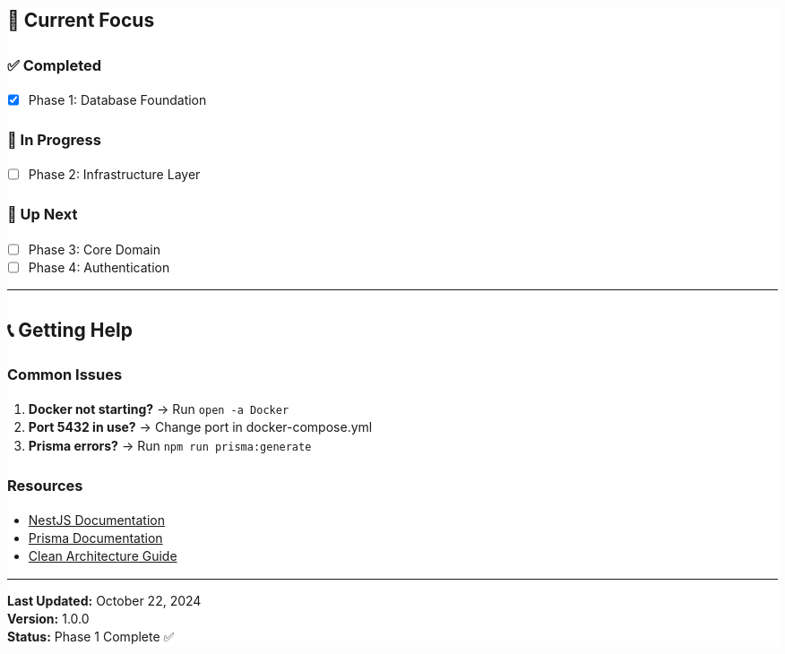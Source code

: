 
## 🎯 Current Focus

### ✅ Completed

- [x] Phase 1: Database Foundation

### 🚧 In Progress

- [ ] Phase 2: Infrastructure Layer

### 📅 Up Next

- [ ] Phase 3: Core Domain
- [ ] Phase 4: Authentication

---

## 📞 Getting Help

### Common Issues

1. **Docker not starting?** → Run `open -a Docker`
2. **Port 5432 in use?** → Change port in docker-compose.yml
3. **Prisma errors?** → Run `npm run prisma:generate`

### Resources

- [NestJS Documentation](https://docs.nestjs.com)
- [Prisma Documentation](https://www.prisma.io/docs)
- [Clean Architecture Guide](https://blog.cleancoder.com/uncle-bob/2012/08/13/the-clean-architecture.html)

---

**Last Updated:** October 22, 2024  
**Version:** 1.0.0  
**Status:** Phase 1 Complete ✅
